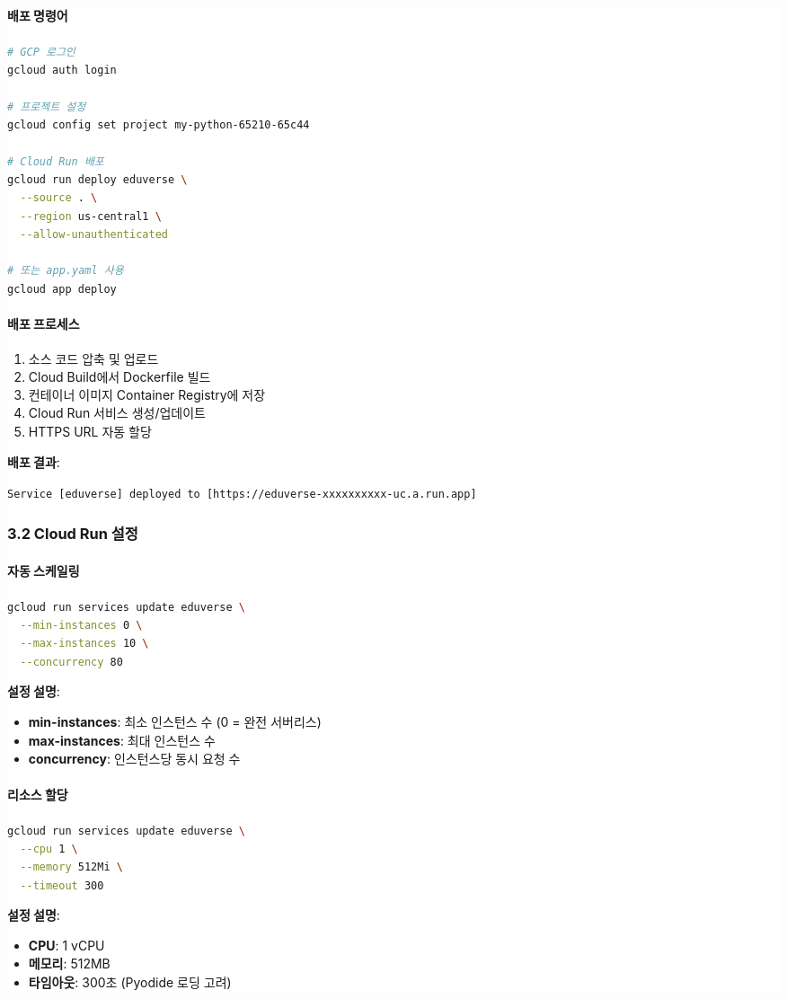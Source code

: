 #### 배포 명령어
```bash
# GCP 로그인
gcloud auth login

# 프로젝트 설정
gcloud config set project my-python-65210-65c44

# Cloud Run 배포
gcloud run deploy eduverse \
  --source . \
  --region us-central1 \
  --allow-unauthenticated

# 또는 app.yaml 사용
gcloud app deploy
```

#### 배포 프로세스
1. 소스 코드 압축 및 업로드
2. Cloud Build에서 Dockerfile 빌드
3. 컨테이너 이미지 Container Registry에 저장
4. Cloud Run 서비스 생성/업데이트
5. HTTPS URL 자동 할당

**배포 결과**:
```
Service [eduverse] deployed to [https://eduverse-xxxxxxxxxx-uc.a.run.app]
```

### 3.2 Cloud Run 설정

#### 자동 스케일링
```bash
gcloud run services update eduverse \
  --min-instances 0 \
  --max-instances 10 \
  --concurrency 80
```

**설정 설명**:
- **min-instances**: 최소 인스턴스 수 (0 = 완전 서버리스)
- **max-instances**: 최대 인스턴스 수
- **concurrency**: 인스턴스당 동시 요청 수

#### 리소스 할당
```bash
gcloud run services update eduverse \
  --cpu 1 \
  --memory 512Mi \
  --timeout 300
```

**설정 설명**:
- **CPU**: 1 vCPU
- **메모리**: 512MB
- **타임아웃**: 300초 (Pyodide 로딩 고려)
